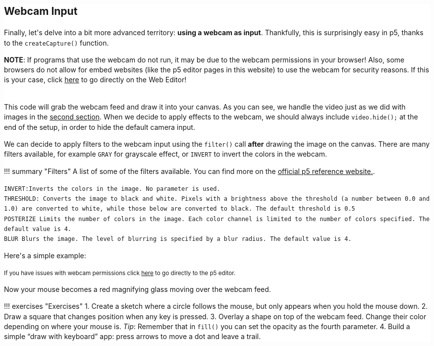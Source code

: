 ## Webcam Input

Finally, let's delve into a bit more advanced territory: **using a webcam as input**. Thankfully, this is surprisingly easy in p5, thanks to the `createCapture()` function.

<iframe src="https://editor.p5js.org/dide_dd/sketches/wqZ_Qh0Ud" width="100%" height="600px"></iframe>

**NOTE**: If programs that use the webcam do not run, it may be due to the webcam permissions in your browser! Also, some browsers do not allow for embed websites (like the p5 editor pages in this website) to use the webcam for security reasons. If this is your case, click <a href="https://editor.p5js.org/dide_dd/sketches/wqZ_Qh0Ud" target="_blank">here</a> to go directly on the Web Editor!
 <br>
 <br>

This code will grab the webcam feed and draw it into your canvas. As you can see, we handle the video just as we did with images in the [second section](canvas). When we decide to apply effects to the webcam, we should always include `video.hide();` at the end of the setup, in order to hide the default camera input.

We can decide to apply filters to the webcam input using the `filter()` call **after** drawing the image on the canvas. There are many filters available, for example `GRAY` for grayscale effect, or `INVERT` to invert the colors in the webcam. 

!!! summary "Filters"
    A list of some of the filters available. You can find more on the <a href="https://p5js.org/reference/p5/filter/" target="_blank">official p5 reference website.</a>.

    INVERT:Inverts the colors in the image. No parameter is used.
    THRESHOLD: Converts the image to black and white. Pixels with a brightness above the threshold (a number between 0.0 and 1.0) are converted to white, while those below are converted to black. The default threshold is 0.5
    POSTERIZE Limits the number of colors in the image. Each color channel is limited to the number of colors specified. The default value is 4.
    BLUR Blurs the image. The level of blurring is specified by a blur radius. The default value is 4.

Here's a simple example:

<iframe src="https://editor.p5js.org/dide_dd/sketches/8gV8AgBcI" width="100%" height="600px"></iframe>

<small>If you have issues with webcam permissions click <a href="https://editor.p5js.org/dide_dd/sketches/8gV8AgBcI" target="_blank">here</a>  to go directly to the p5 editor.</small>

Now your mouse becomes a red magnifying glass moving over the webcam feed.

!!! exercises "Exercises"
	1. Create a sketch where a circle follows the mouse, but only appears when you hold the mouse down.
	2. Draw a square that changes position when any key is pressed.
	3. Overlay a shape on top of the webcam feed. Change their color depending on where your mouse is.
    *Tip*: Remember that in `fill()` you can set the opacity as the fourth parameter.
	4. Build a simple “draw with keyboard” app: press arrows to move a dot and leave a trail.
